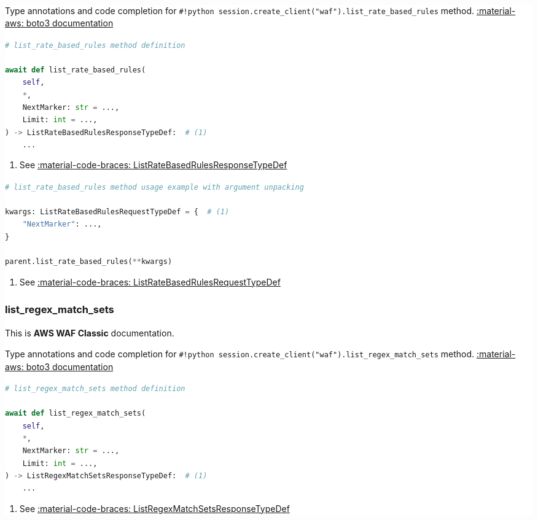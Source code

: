 Type annotations and code completion for `#!python session.create_client("waf").list_rate_based_rules` method.
[:material-aws: boto3 documentation](https://boto3.amazonaws.com/v1/documentation/api/latest/reference/services/waf/client/list_rate_based_rules.html)

```python
# list_rate_based_rules method definition

await def list_rate_based_rules(
    self,
    *,
    NextMarker: str = ...,
    Limit: int = ...,
) -> ListRateBasedRulesResponseTypeDef:  # (1)
    ...
```

1. See [:material-code-braces: ListRateBasedRulesResponseTypeDef](./type_defs.md#listratebasedrulesresponsetypedef) 


```python
# list_rate_based_rules method usage example with argument unpacking

kwargs: ListRateBasedRulesRequestTypeDef = {  # (1)
    "NextMarker": ...,
}

parent.list_rate_based_rules(**kwargs)
```

1. See [:material-code-braces: ListRateBasedRulesRequestTypeDef](./type_defs.md#listratebasedrulesrequesttypedef) 

### list\_regex\_match\_sets

This is <b>AWS WAF Classic</b> documentation.

Type annotations and code completion for `#!python session.create_client("waf").list_regex_match_sets` method.
[:material-aws: boto3 documentation](https://boto3.amazonaws.com/v1/documentation/api/latest/reference/services/waf/client/list_regex_match_sets.html)

```python
# list_regex_match_sets method definition

await def list_regex_match_sets(
    self,
    *,
    NextMarker: str = ...,
    Limit: int = ...,
) -> ListRegexMatchSetsResponseTypeDef:  # (1)
    ...
```

1. See [:material-code-braces: ListRegexMatchSetsResponseTypeDef](./type_defs.md#listregexmatchsetsresponsetypedef) 
